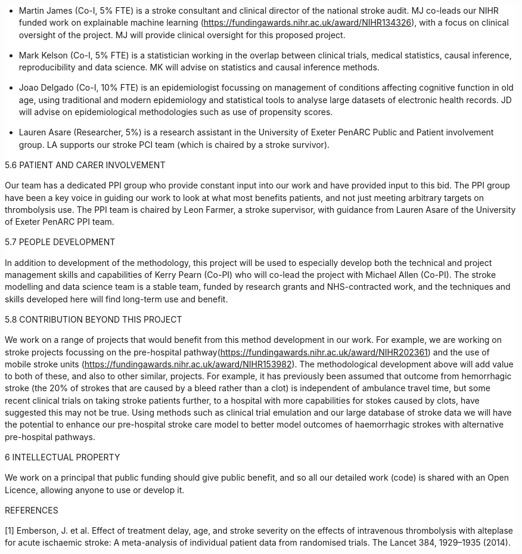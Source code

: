 * Martin James (Co-I, 5% FTE) is a stroke consultant and clinical director of the national stroke audit. MJ co-leads our NIHR funded work on explainable machine learning (https://fundingawards.nihr.ac.uk/award/NIHR134326), with a focus on clinical oversight of the project. MJ will provide clinical oversight for this proposed project.

* Mark Kelson (Co-I, 5% FTE) is a statistician working in the overlap between clinical trials, medical statistics, causal inference, reproducibility and data science. MK will advise on statistics and causal inference methods.

* Joao Delgado (Co-I, 10% FTE) is an epidemiologist focussing on management of conditions affecting cognitive function in old age, using traditional and modern epidemiology and statistical tools to analyse large datasets of electronic health records. JD will advise on epidemiological methodologies such as use of propensity scores.

* Lauren Asare (Researcher, 5%) is a research assistant in the University of Exeter PenARC Public and Patient involvement group. LA supports our stroke PCI team (which is chaired by a stroke survivor).

5.6 PATIENT AND CARER INVOLVEMENT

Our team has a dedicated PPI group who provide constant input into our work and have provided input to this bid. The PPI group have been a key voice in guiding our work to look at what most benefits patients, and not just meeting arbitrary targets on thrombolysis use. The PPI team is chaired by Leon Farmer, a stroke supervisor, with guidance from Lauren Asare of the University of Exeter PenARC PPI team.

5.7 PEOPLE DEVELOPMENT

In addition to development of the methodology, this project will be used to especially develop both the technical and project management skills and capabilities of Kerry Pearn (Co-PI) who will co-lead the project with Michael Allen (Co-PI). The stroke modelling and data science team is a stable team, funded by research grants and NHS-contracted work, and the techniques and skills developed here will find long-term use and benefit.

5.8 CONTRIBUTION BEYOND THIS PROJECT

We work on a range of projects that would benefit from this method development in our work. For example, we are working on stroke projects focussing on the pre-hospital pathway(https://fundingawards.nihr.ac.uk/award/NIHR202361) and the use of mobile stroke units (https://fundingawards.nihr.ac.uk/award/NIHR153982). The methodological development above will add value to both of these, and also to other similar, projects. For example, it has previously been assumed that outcome from hemorrhagic stroke (the 20% of strokes that are caused by a bleed rather than a clot) is independent of ambulance travel time, but some recent clinical trials on taking stroke patients further, to a hospital with more capabilities for stokes caused by clots, have suggested this may not be true. Using methods such as clinical trial emulation and our large database of stroke data we will have the potential to enhance our pre-hospital stroke care model to better model outcomes of haemorrhagic strokes with alternative pre-hospital pathways.

6 INTELLECTUAL PROPERTY

We work on a principal that public funding should give public benefit, and so all our detailed work (code) is shared with an Open Licence, allowing anyone to use or develop it.

REFERENCES

[1] Emberson, J. et al. Effect of treatment delay, age, and stroke severity on the effects of intravenous thrombolysis with alteplase for acute ischaemic stroke: A meta-analysis of individual patient data from randomised trials. The Lancet 384, 1929–1935 (2014).
